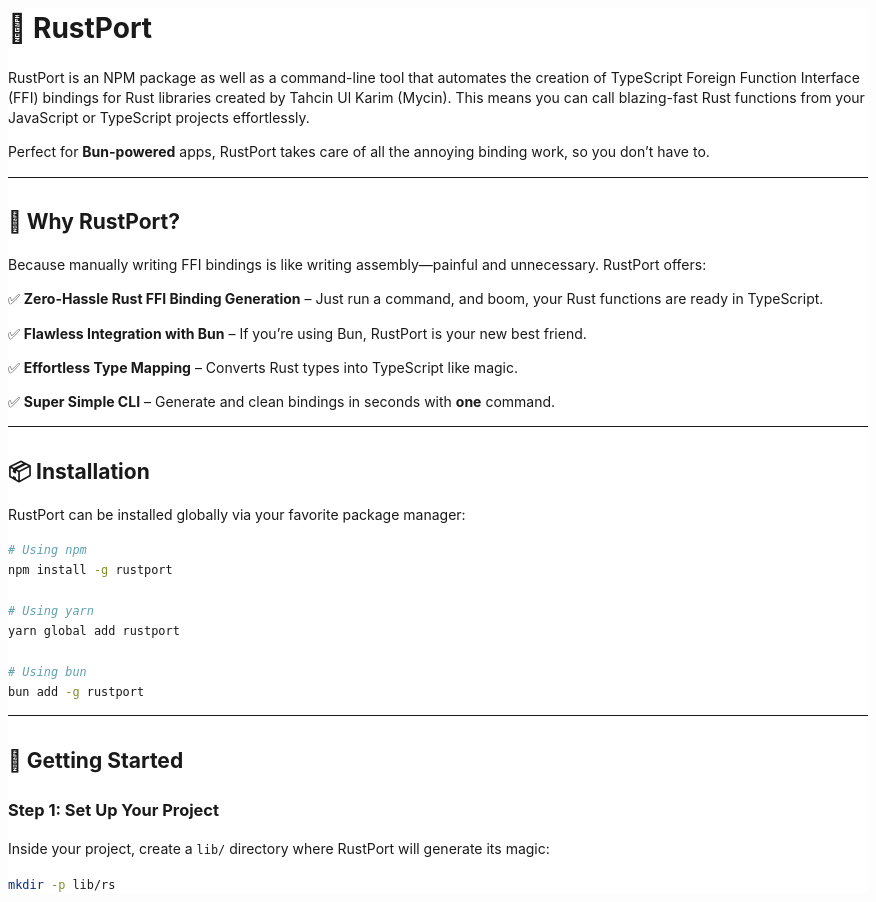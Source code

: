 # 🚀 RustPort 

RustPort is an NPM package as well as a command-line tool that automates the creation of TypeScript Foreign Function Interface (FFI) bindings for Rust libraries created by Tahcin Ul Karim (Mycin). This means you can call blazing-fast Rust functions from your JavaScript or TypeScript projects effortlessly.

Perfect for **Bun-powered** apps, RustPort takes care of all the annoying binding work, so you don’t have to.

---

## 🧐 Why RustPort?

Because manually writing FFI bindings is like writing assembly—painful and unnecessary. RustPort offers:

✅ **Zero-Hassle Rust FFI Binding Generation** – Just run a command, and boom, your Rust functions are ready in TypeScript.

✅ **Flawless Integration with Bun** – If you’re using Bun, RustPort is your new best friend.

✅ **Effortless Type Mapping** – Converts Rust types into TypeScript like magic.

✅ **Super Simple CLI** – Generate and clean bindings in seconds with **one** command.

---

## 📦 Installation

RustPort can be installed globally via your favorite package manager:

```bash
# Using npm
npm install -g rustport

# Using yarn
yarn global add rustport

# Using bun
bun add -g rustport
```

---

## 🚀 Getting Started

### Step 1: Set Up Your Project

Inside your project, create a `lib/` directory where RustPort will generate its magic:

```bash
mkdir -p lib/rs
```
